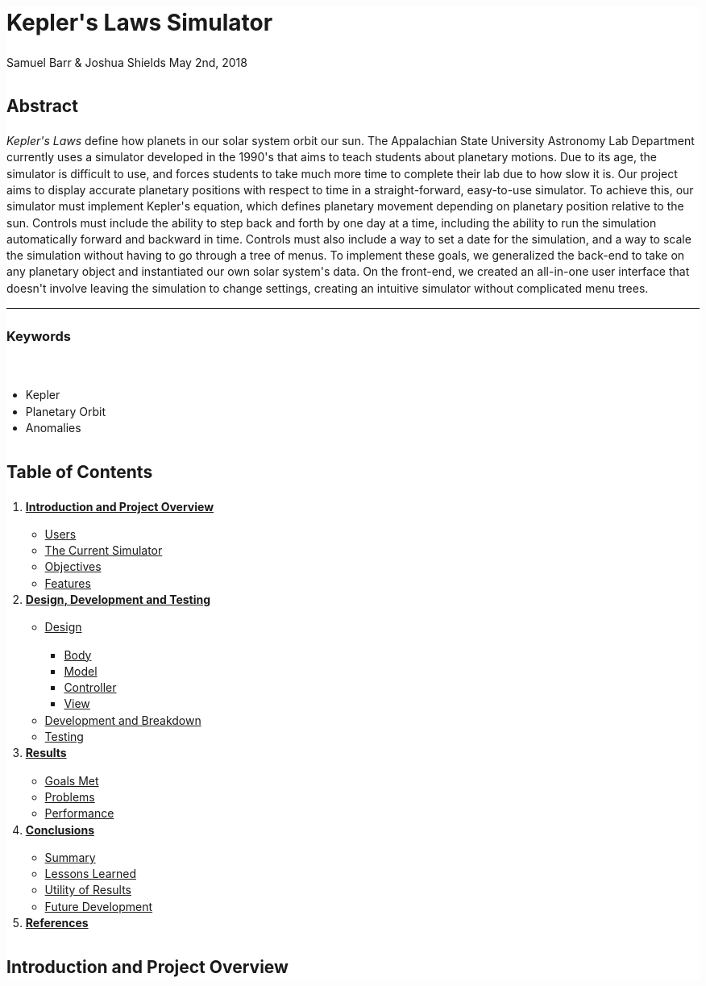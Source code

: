 # Kepler's Laws Simulator
Samuel Barr & Joshua Shields
May 2nd, 2018

## Abstract
*Kepler's Laws* define how planets in our solar system orbit our sun.  The Appalachian State University Astronomy Lab Department currently uses a simulator developed in the 1990's that aims to teach students about planetary motions.  Due to its age, the simulator is difficult to use, and forces students to take much more time to complete their lab due to how slow it is.  Our project aims to display accurate planetary positions with respect to time in a straight-forward, easy-to-use simulator.  To achieve this, our simulator must implement Kepler's equation, which defines planetary movement depending on planetary position relative to the sun.  Controls must include the ability to step back and forth by one day at a time, including the ability to run the simulation automatically forward and backward in time.  Controls must also include a way to set a date for the simulation, and a way to scale the simulation without having to go through a tree of menus.  To implement these goals, we generalized the back-end to take on any planetary object and instantiated our own solar system's data.  On the front-end, we created an all-in-one user interface that doesn't involve leaving the simulation to change settings, creating an intuitive simulator without complicated menu trees.
<hr>
<h3>Keywords</h3><br>

 - Kepler
 - Planetary Orbit
 - Anomalies
<h2 id="contents">Table of Contents</h2>
<ol>
    <li><b><a href="#intro">Introduction and Project Overview</a></b></li>
     <ul>
         <li><a href="#users">Users</a></li>
         <li><a href="#current">The Current Simulator</a></li>
         <li><a href="#objectives">Objectives</a></li>
         <li><a href="#features">Features</a></li>
   </ul>
     <li><b><a href="#dd&t">Design, Development and Testing</a></b></li>
     <ul>
         <li><a href="#design">Design</a></li>
         <ul>
<li><a href="#body"> Body</a></li>
<li><a href="#model">Model </a></li>
<li><a href="#controller">Controller </a></li>
<li><a href="#view">View </a></li>
</ul>
         <li><a href="#d&b">Development and Breakdown</a></li>   
         <li><a href="#testing">Testing</a></li>
   </ul>
<li><b><a href="#results">Results</a></b></li>   
   <ul>
       <li><a href="#goalsmet">Goals Met</a></li>
       <li><a href="#problems">Problems</a></li>
       <li><a href="#performance">Performance</a></li>
   </ul>
<li><b><a href="#conclusions">Conclusions</a></b></li>
<ul>
      <li><a href="#summary">Summary</a></li>
      <li><a href="#lessonslearned">Lessons Learned</a></li>
      <li><a href="#utility">Utility of Results</a></li>
      <li><a href="#futuredevelopment">Future Development</a></li>
</ul>
<li><b><a href="#references">References</a></b></li>
</ol>
<h2 id="intro"> Introduction and Project Overview </h2>
